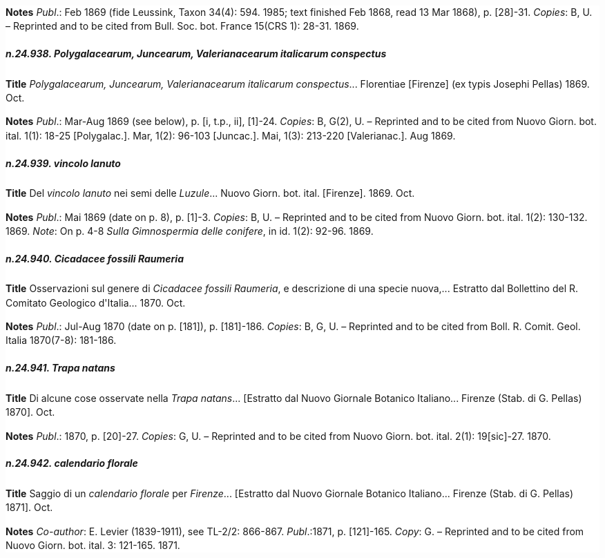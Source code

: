 **Notes**
*Publ*.: Feb 1869 (fide Leussink, Taxon 34(4): 594. 1985; text finished Feb 1868, read 13 Mar 1868), p. \[28\]-31. *Copies*: B, U. – Reprinted and to be cited from Bull. Soc. bot. France 15(CRS 1): 28-31. 1869.

##### n.24.938. Polygalacearum, Juncearum, Valerianacearum italicarum conspectus

**Title**
*Polygalacearum, Juncearum, Valerianacearum italicarum conspectus*... Florentiae \[Firenze\] (ex typis Josephi Pellas) 1869. Oct.

**Notes**
*Publ*.: Mar-Aug 1869 (see below), p. \[i, t.p., ii\], \[1\]-24. *Copies*: B, G(2), U. – Reprinted and to be cited from Nuovo Giorn. bot. ital. 1(1): 18-25 \[Polygalac.\]. Mar, 1(2): 96-103 \[Juncac.\]. Mai, 1(3): 213-220 \[Valerianac.\]. Aug 1869.

##### n.24.939. vincolo lanuto

**Title**
Del *vincolo lanuto* nei semi delle *Luzule*... Nuovo Giorn. bot. ital. \[Firenze\]. 1869. Oct.

**Notes**
*Publ*.: Mai 1869 (date on p. 8), p. \[1\]-3. *Copies*: B, U. – Reprinted and to be cited from Nuovo Giorn. bot. ital. 1(2): 130-132. 1869.
*Note*: On p. 4-8 *Sulla Gimnospermia delle conifere*, in id. 1(2): 92-96. 1869.

##### n.24.940. Cicadacee fossili Raumeria

**Title**
Osservazioni sul genere di *Cicadacee fossili Raumeria*, e descrizione di una specie nuova,... Estratto dal Bollettino del R. Comitato Geologico d'Italia... 1870. Oct.

**Notes**
*Publ*.: Jul-Aug 1870 (date on p. \[181\]), p. \[181\]-186. *Copies*: B, G, U. – Reprinted and to be cited from Boll. R. Comit. Geol. Italia 1870(7-8): 181-186.

##### n.24.941. Trapa natans

**Title**
Di alcune cose osservate nella *Trapa natans*... \[Estratto dal Nuovo Giornale Botanico Italiano... Firenze (Stab. di G. Pellas) 1870\]. Oct.

**Notes**
*Publ*.: 1870, p. \[20\]-27. *Copies*: G, U. – Reprinted and to be cited from Nuovo Giorn. bot. ital. 2(1): 19\[sic\]-27. 1870.

##### n.24.942. calendario florale

**Title**
Saggio di un *calendario florale* per *Firenze*... \[Estratto dal Nuovo Giornale Botanico Italiano... Firenze (Stab. di G. Pellas) 1871\]. Oct.

**Notes**
*Co-author*: E. Levier (1839-1911), see TL-2/2: 866-867.
*Publ*.:1871, p. \[121\]-165. *Copy*: G. – Reprinted and to be cited from Nuovo Giorn. bot. ital. 3: 121-165. 1871.
